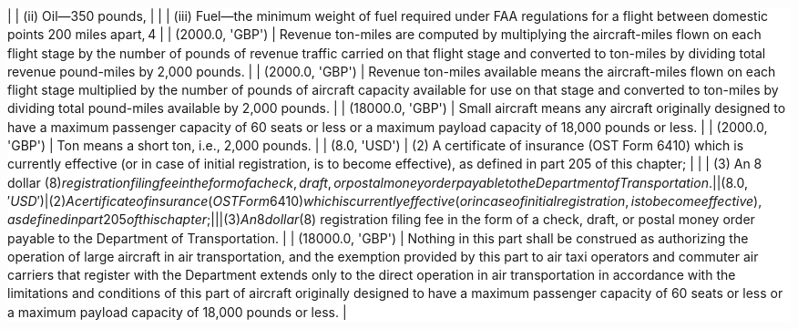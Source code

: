 |                  |               (ii) Oil&#8212;350 pounds,                                                                                                                                                                                                                                                                                                                                                                                                                                                                           |
|                  |               (iii) Fuel&#8212;the minimum weight of fuel required under FAA regulations for a flight between domestic points 200 miles apart,&#8201;4                                                                                                                                                                                                                                                                                                                                                             |
| (2000.0, 'GBP')  | Revenue ton-miles are computed by multiplying the aircraft-miles flown on each flight stage by the number of pounds of revenue traffic carried on that flight stage and converted to ton-miles by dividing total revenue pound-miles by 2,000 pounds.                                                                                                                                                                                                                                                              |
| (2000.0, 'GBP')  | Revenue ton-miles available means the aircraft-miles flown on each flight stage multiplied by the number of pounds of aircraft capacity available for use on that stage and converted to ton-miles by dividing total pound-miles available by 2,000 pounds.                                                                                                                                                                                                                                                        |
| (18000.0, 'GBP') | Small aircraft means any aircraft originally designed to have a maximum passenger capacity of 60 seats or less or a maximum payload capacity of 18,000 pounds or less.                                                                                                                                                                                                                                                                                                                                             |
| (2000.0, 'GBP')  | Ton means a short ton, i.e., 2,000 pounds.                                                                                                                                                                                                                                                                                                                                                                                                                                                                         |
| (8.0, 'USD')     | (2) A certificate of insurance (OST Form 6410) which is currently effective (or in case of initial registration, is to become effective), as defined in part 205 of this chapter;                                                                                                                                                                                                                                                                                                                                  |
|                  |               (3) An 8 dollar ($8) registration filing fee in the form of a check, draft, or postal money order payable to the Department of Transportation.                                                                                                                                                                                                                                                                                                                                                       |
| (8.0, 'USD')     | (2) A certificate of insurance (OST Form 6410) which is currently effective (or in case of initial registration, is to become effective), as defined in part 205 of this chapter;                                                                                                                                                                                                                                                                                                                                  |
|                  |               (3) An 8 dollar ($8) registration filing fee in the form of a check, draft, or postal money order payable to the Department of Transportation.                                                                                                                                                                                                                                                                                                                                                       |
| (18000.0, 'GBP') | Nothing in this part shall be construed as authorizing the operation of large aircraft in air transportation, and the exemption provided by this part to air taxi operators and commuter air carriers that register with the Department extends only to the direct operation in air transportation in accordance with the limitations and conditions of this part of aircraft originally designed to have a maximum passenger capacity of 60 seats or less or a maximum payload capacity of 18,000 pounds or less. |